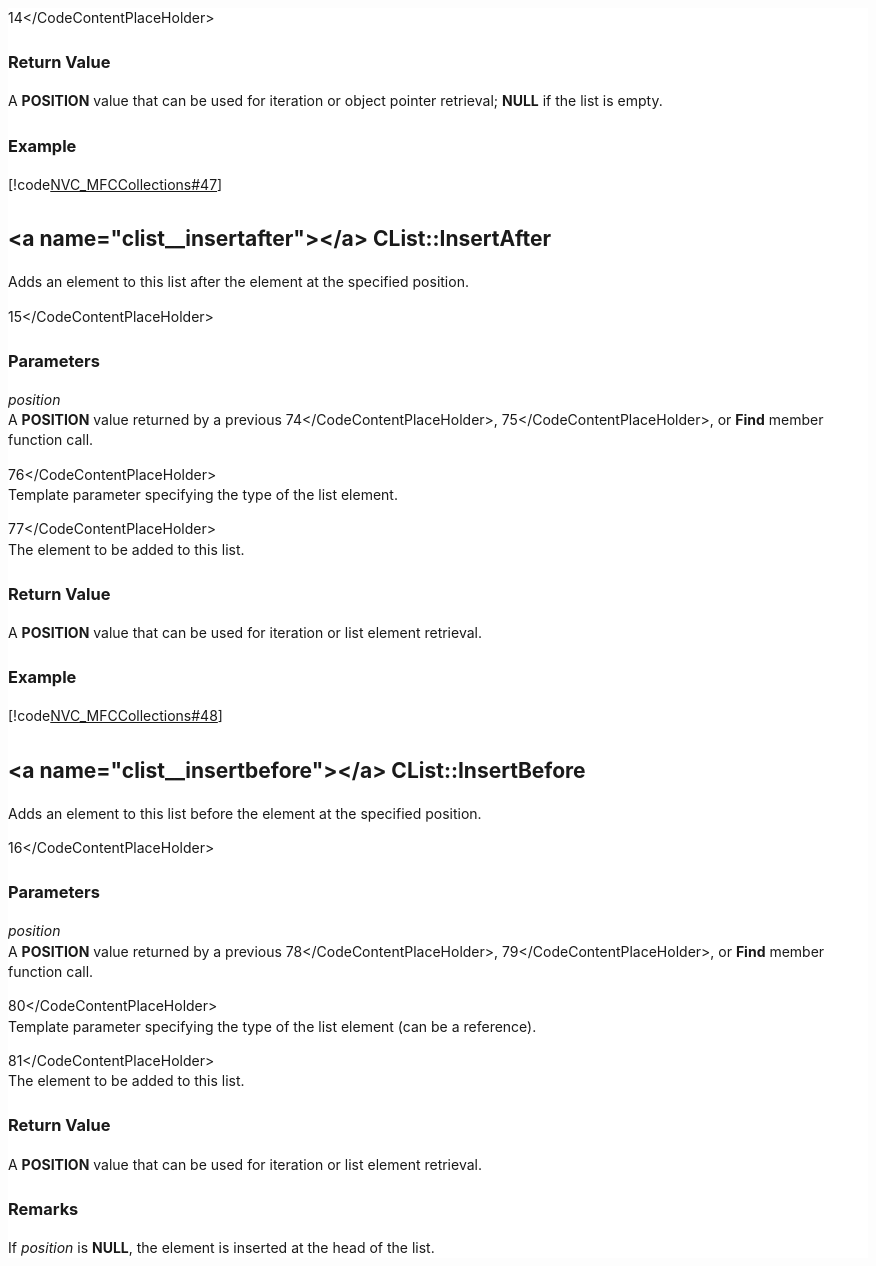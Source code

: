 <CodeContentPlaceHolder>14\</CodeContentPlaceHolder>  
### Return Value  
 A **POSITION** value that can be used for iteration or object pointer retrieval; **NULL** if the list is empty.  
  
### Example  
 [!code[NVC_MFCCollections#47](../vs140/codesnippet/CPP/clist-class_13.cpp)]  
  
##  \<a name="clist__insertafter">\</a>  CList::InsertAfter  
 Adds an element to this list after the element at the specified position.  
  
<CodeContentPlaceHolder>15\</CodeContentPlaceHolder>  
### Parameters  
 *position*  
 A **POSITION** value returned by a previous <CodeContentPlaceHolder>74\</CodeContentPlaceHolder>, <CodeContentPlaceHolder>75\</CodeContentPlaceHolder>, or **Find** member function call.  
  
 <CodeContentPlaceHolder>76\</CodeContentPlaceHolder>  
 Template parameter specifying the type of the list element.  
  
 <CodeContentPlaceHolder>77\</CodeContentPlaceHolder>  
 The element to be added to this list.  
  
### Return Value  
 A **POSITION** value that can be used for iteration or list element retrieval.  
  
### Example  
 [!code[NVC_MFCCollections#48](../vs140/codesnippet/CPP/clist-class_14.cpp)]  
  
##  \<a name="clist__insertbefore">\</a>  CList::InsertBefore  
 Adds an element to this list before the element at the specified position.  
  
<CodeContentPlaceHolder>16\</CodeContentPlaceHolder>  
### Parameters  
 *position*  
 A **POSITION** value returned by a previous <CodeContentPlaceHolder>78\</CodeContentPlaceHolder>, <CodeContentPlaceHolder>79\</CodeContentPlaceHolder>, or **Find** member function call.  
  
 <CodeContentPlaceHolder>80\</CodeContentPlaceHolder>  
 Template parameter specifying the type of the list element (can be a reference).  
  
 <CodeContentPlaceHolder>81\</CodeContentPlaceHolder>  
 The element to be added to this list.  
  
### Return Value  
 A **POSITION** value that can be used for iteration or list element retrieval.  
  
### Remarks  
 If                         *position* is **NULL**, the element is inserted at the head of the list.  
  